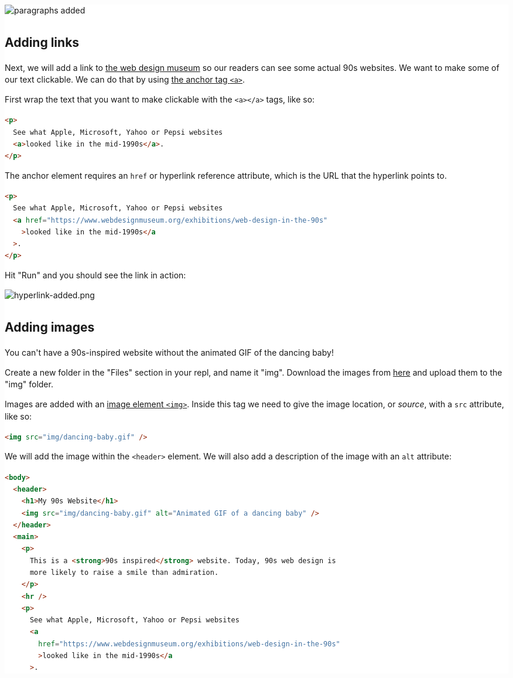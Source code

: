 ![paragraphs added]( https://replit-docs-images.bardia.repl.co/images/tutorials/nineties-website/paragraphs-added.png)

## Adding links

Next, we will add a link to [the web design museum](https://www.webdesignmuseum.org/exhibitions/web-design-in-the-90s) so our readers can see some actual 90s websites. We want to make some of our text clickable. We can do that by using [the anchor tag `<a>`](https://developer.mozilla.org/en-US/docs/Web/HTML/Element/a).

First wrap the text that you want to make clickable with the `<a></a>` tags, like so:

```html
<p>
  See what Apple, Microsoft, Yahoo or Pepsi websites
  <a>looked like in the mid-1990s</a>.
</p>
```

The anchor element requires an `href` or hyperlink reference attribute, which is the URL that the hyperlink points to.

```html
<p>
  See what Apple, Microsoft, Yahoo or Pepsi websites
  <a href="https://www.webdesignmuseum.org/exhibitions/web-design-in-the-90s"
    >looked like in the mid-1990s</a
  >.
</p>
```

Hit "Run" and you should see the link in action:

![hyperlink-added.png]( https://replit-docs-images.bardia.repl.co/images/tutorials/nineties-website/hyperlink-added.png)

## Adding images

You can't have a 90s-inspired website without the animated GIF of the dancing baby!

Create a new folder in the "Files" section in your repl, and name it "img". Download the images from [here](/tutorial-files/nineties-website/assets.zip) and upload them to the "img" folder.

Images are added with an [image element `<img>`](https://developer.mozilla.org/en-US/docs/Web/HTML/Element/img). Inside this tag we need to give the image location, or *source*, with a `src` attribute, like so:

```html
<img src="img/dancing-baby.gif" />
```

We will add the image within the `<header>` element. We will also add a description of the image with an `alt` attribute:

```html
<body>
  <header>
    <h1>My 90s Website</h1>
    <img src="img/dancing-baby.gif" alt="Animated GIF of a dancing baby" />
  </header>
  <main>
    <p>
      This is a <strong>90s inspired</strong> website. Today, 90s web design is
      more likely to raise a smile than admiration.
    </p>
    <hr />
    <p>
      See what Apple, Microsoft, Yahoo or Pepsi websites
      <a
        href="https://www.webdesignmuseum.org/exhibitions/web-design-in-the-90s"
        >looked like in the mid-1990s</a
      >.
```